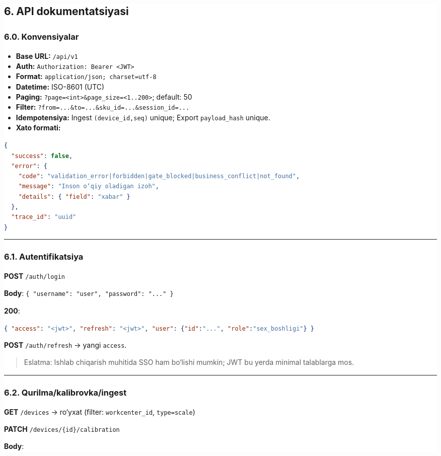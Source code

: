
## 6. API dokumentatsiyasi

### 6.0. Konvensiyalar

- **Base URL:** `/api/v1`
- **Auth:** `Authorization: Bearer <JWT>`
- **Format:** `application/json; charset=utf-8`
- **Datetime:** ISO-8601 (UTC)
- **Paging:** `?page=<int>&page_size=<1..200>`; default: 50
- **Filter:** `?from=...&to=...&sku_id=...&session_id=...`
- **Idempotensiya:** Ingest `(device_id,seq)` unique; Export `payload_hash` unique.
- **Xato formati:**

```json
{
  "success": false,
  "error": {
    "code": "validation_error|forbidden|gate_blocked|business_conflict|not_found",
    "message": "Inson o‘qiy oladigan izoh",
    "details": { "field": "xabar" }
  },
  "trace_id": "uuid"
}

```

---

### 6.1. Autentifikatsiya

**POST** `/auth/login`

**Body**: `{ "username": "user", "password": "..." }`

**200**:

```json
{ "access": "<jwt>", "refresh": "<jwt>", "user": {"id":"...", "role":"sex_boshligi"} }

```

**POST** `/auth/refresh` → yangi `access`.

> Eslatma: Ishlab chiqarish muhitida SSO ham bo‘lishi mumkin; JWT bu yerda minimal talablarga mos.
> 

---

### 6.2. Qurilma/kalibrovka/ingest

**GET** `/devices` → ro‘yxat (filter: `workcenter_id`, `type=scale`)

**PATCH** `/devices/{id}/calibration`

**Body**:
